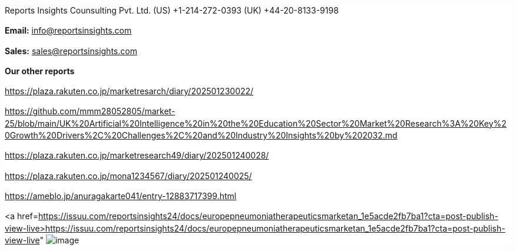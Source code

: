 Reports Insights Counsulting Pvt. Ltd.
(US) +1-214-272-0393
(UK) +44-20-8133-9198
<p class=""""><b>Email:</b> <a href=mailto:info@reportsinsights.com>info@reportsinsights.com</a></p>
<p class=""""><b>Sales:</b> <a href=mailto:sales@reportsinsights.com>sales@reportsinsights.com</a></p>

<strong>Our other reports</strong>

<a href=https://plaza.rakuten.co.jp/marketresarch/diary/202501230022/>https://plaza.rakuten.co.jp/marketresarch/diary/202501230022/</a>

<a href=https://github.com/mmm28052805/market-25/blob/main/UK%20Artificial%20Intelligence%20in%20the%20Education%20Sector%20Market%20Research%3A%20Key%20Growth%20Drivers%2C%20Challenges%2C%20and%20Industry%20Insights%20by%202032.md>https://github.com/mmm28052805/market-25/blob/main/UK%20Artificial%20Intelligence%20in%20the%20Education%20Sector%20Market%20Research%3A%20Key%20Growth%20Drivers%2C%20Challenges%2C%20and%20Industry%20Insights%20by%202032.md</a>

<a href=https://plaza.rakuten.co.jp/marketresearch49/diary/202501240028/>https://plaza.rakuten.co.jp/marketresearch49/diary/202501240028/</a>

<a href=https://plaza.rakuten.co.jp/mona1234567/diary/202501240025/>https://plaza.rakuten.co.jp/mona1234567/diary/202501240025/</a>

<a href=https://ameblo.jp/anuragakarte041/entry-12883717399.html>https://ameblo.jp/anuragakarte041/entry-12883717399.html</a>

<a href=https://issuu.com/reportsinsights24/docs/europepneumoniatherapeuticsmarketan_1e5acde2fb7ba1?cta=post-publish-view-live>https://issuu.com/reportsinsights24/docs/europepneumoniatherapeuticsmarketan_1e5acde2fb7ba1?cta=post-publish-view-live</a>"
![image](https://github.com/user-attachments/assets/5dd94a9d-b31e-4e80-9789-5a7da52c4c6e)
